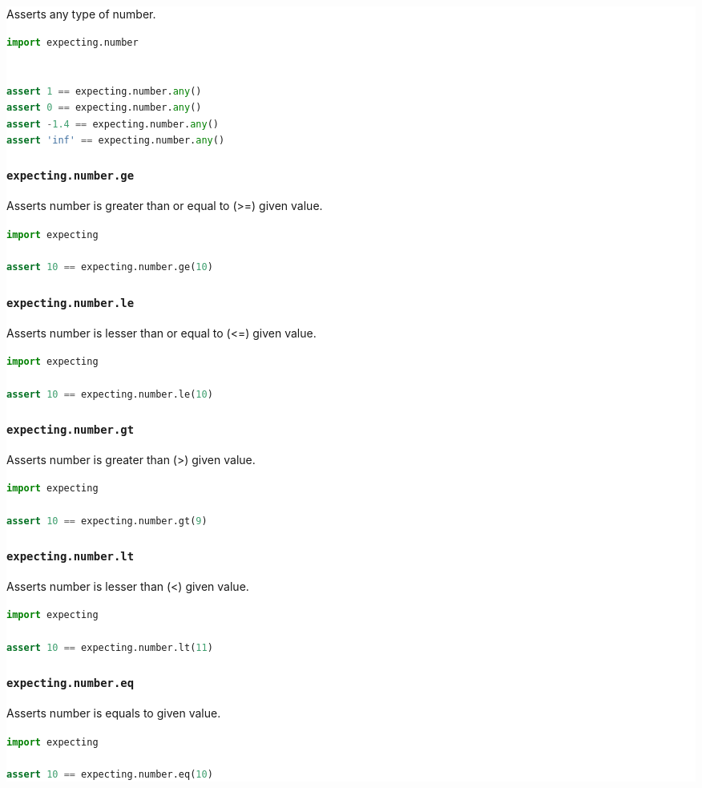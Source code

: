 Asserts any type of number.

```python
import expecting.number


assert 1 == expecting.number.any()
assert 0 == expecting.number.any()
assert -1.4 == expecting.number.any()
assert 'inf' == expecting.number.any()
```

### `expecting.number.ge`

Asserts number is greater than or equal to (>=) given value.

```python
import expecting

assert 10 == expecting.number.ge(10)
```

### `expecting.number.le`

Asserts number is lesser than or equal to (<=) given value.

```python
import expecting

assert 10 == expecting.number.le(10)
```

### `expecting.number.gt`

Asserts number is greater than (>) given value.

```python
import expecting

assert 10 == expecting.number.gt(9)
```

### `expecting.number.lt`

Asserts number is lesser than (<) given value.

```python
import expecting

assert 10 == expecting.number.lt(11)
```

### `expecting.number.eq`

Asserts number is equals to given value.

```python
import expecting

assert 10 == expecting.number.eq(10)
```
